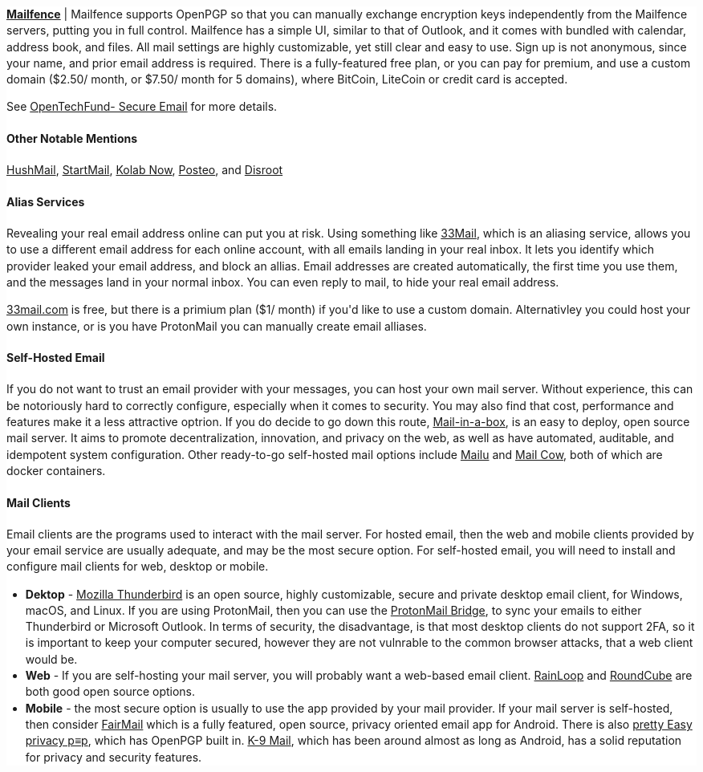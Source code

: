 **[Mailfence](https://mailfence.com/)** | Mailfence supports OpenPGP so that you can manually exchange encryption keys independently from the Mailfence servers, putting you in full control. Mailfence has a simple UI, similar to that of Outlook, and it comes with bundled with calendar, address book, and files. All mail settings are highly customizable, yet still clear and easy to use. Sign up is not anonymous, since your name, and prior email address is required. There is a fully-featured free plan, or you can pay for premium, and use a custom domain ($2.50/ month, or $7.50/ month for 5 domains), where BitCoin, LiteCoin or credit card is accepted.

See [OpenTechFund- Secure Email](https://github.com/OpenTechFund/secure-email) for more details.


#### Other Notable Mentions
[HushMail](https://www.hushmail.com/tapfiliate/?tap_a=44784-d2adc0&tap_s=724845-260ce4&program=hushmail-for-small-business), [StartMail](https://www.startmail.com), [Kolab Now](https://kolabnow.com), [Posteo](https://posteo.de), and [Disroot](https://disroot.org/en)

#### Alias Services
Revealing your real email address online can put you at risk. Using something like [33Mail](http://33mail.com/Dg0gkEA), which is an aliasing service, allows you to use a different email address for each online account, with all emails landing in your real inbox. It lets you identify which provider leaked your email address, and block an allias. Email addresses are created automatically, the first time you use them, and the messages land in your normal inbox. You can even reply to mail, to hide your real email address.

[33mail.com](http://33mail.com/Dg0gkEA) is free, but there is a primium plan ($1/ month) if you'd like to use a custom domain. Alternativley you could host your own instance, or is you have ProtonMail you can manually create email alliases.

#### Self-Hosted Email
If you do not want to trust an email provider with your messages, you can host your own mail server. Without experience, this can be notoriously hard to correctly configure, especially when it comes to security. You may also find that cost, performance and features make it a less attractive optrion. If you do decide to go down this route, [Mail-in-a-box](https://mailinabox.email/), is an easy to deploy, open source mail server. It aims to promote decentralization, innovation, and privacy on the web, as well as have automated, auditable, and idempotent system configuration. Other ready-to-go self-hosted mail options include [Mailu](https://mailu.io/1.7/) and [Mail Cow](https://mailcow.email/), both of which are docker containers.

#### Mail Clients
Email clients are the programs used to interact with the mail server. For hosted email, then the web and mobile clients provided by your email service are usually adequate, and may be the most secure option. For self-hosted email, you will need to install and configure mail clients for web, desktop or mobile.

- **Dektop** - [Mozilla Thunderbird](https://www.thunderbird.net) is an open source, highly customizable, secure and private desktop email client, for Windows, macOS, and Linux. If you are using ProtonMail, then you can use the [ProtonMail Bridge](https://protonmail.com/bridge/thunderbird), to sync your emails to either Thunderbird or Microsoft Outlook. In terms of security, the disadvantage, is that most desktop clients do not support 2FA, so it is important to keep your computer secured, however they are not vulnrable to the common browser attacks, that a web client would be. 
- **Web** - If you are self-hosting your mail server, you will probably want a web-based email client. [RainLoop](http://www.rainloop.net) and [RoundCube](https://roundcube.net) are both good open source options.
- **Mobile** - the most secure option is usually to use the app provided by your mail provider. If your mail server is self-hosted, then consider [FairMail](https://email.faircode.eu/) which is a fully featured, open source, privacy oriented email app for Android. There is also [pretty Easy privacy p≡p](https://play.google.com/store/apps/details?id=security.pEp), which has OpenPGP built in. [K-9 Mail](https://play.google.com/store/apps/details?id=com.fsck.k9), which has been around almost as long as Android, has a solid reputation for privacy and security features.
